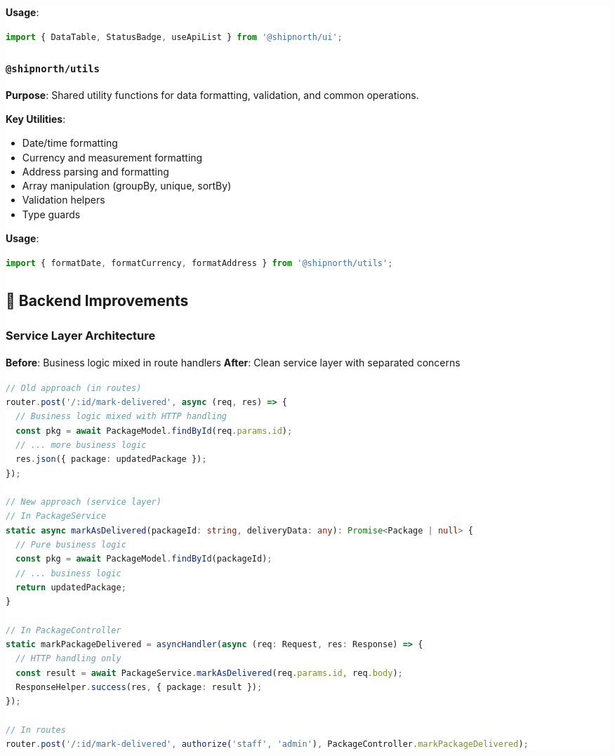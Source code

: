 **Usage**:
```typescript
import { DataTable, StatusBadge, useApiList } from '@shipnorth/ui';
```

### `@shipnorth/utils`
**Purpose**: Shared utility functions for data formatting, validation, and common operations.

**Key Utilities**:
- Date/time formatting
- Currency and measurement formatting
- Address parsing and formatting
- Array manipulation (groupBy, unique, sortBy)
- Validation helpers
- Type guards

**Usage**:
```typescript
import { formatDate, formatCurrency, formatAddress } from '@shipnorth/utils';
```

## 🔧 Backend Improvements

### Service Layer Architecture
**Before**: Business logic mixed in route handlers
**After**: Clean service layer with separated concerns

```typescript
// Old approach (in routes)
router.post('/:id/mark-delivered', async (req, res) => {
  // Business logic mixed with HTTP handling
  const pkg = await PackageModel.findById(req.params.id);
  // ... more business logic
  res.json({ package: updatedPackage });
});

// New approach (service layer)
// In PackageService
static async markAsDelivered(packageId: string, deliveryData: any): Promise<Package | null> {
  // Pure business logic
  const pkg = await PackageModel.findById(packageId);
  // ... business logic
  return updatedPackage;
}

// In PackageController
static markPackageDelivered = asyncHandler(async (req: Request, res: Response) => {
  // HTTP handling only
  const result = await PackageService.markAsDelivered(req.params.id, req.body);
  ResponseHelper.success(res, { package: result });
});

// In routes
router.post('/:id/mark-delivered', authorize('staff', 'admin'), PackageController.markPackageDelivered);
```
